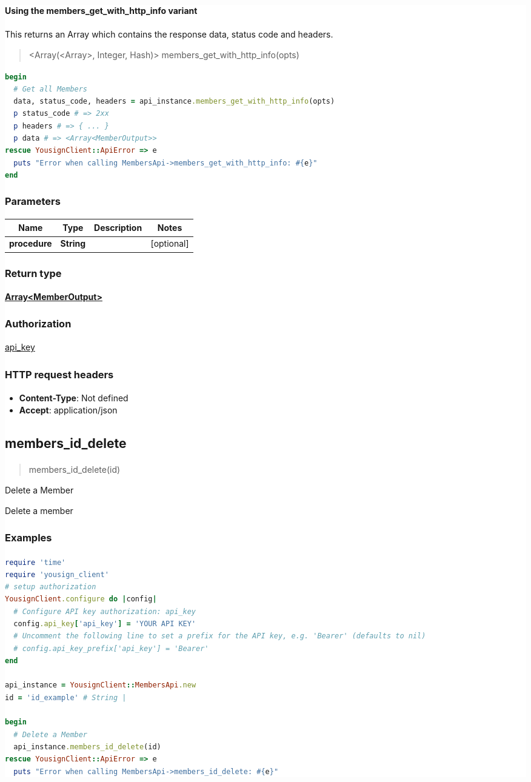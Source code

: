 #### Using the members_get_with_http_info variant

This returns an Array which contains the response data, status code and headers.

> <Array(<Array<MemberOutput>>, Integer, Hash)> members_get_with_http_info(opts)

```ruby
begin
  # Get all Members
  data, status_code, headers = api_instance.members_get_with_http_info(opts)
  p status_code # => 2xx
  p headers # => { ... }
  p data # => <Array<MemberOutput>>
rescue YousignClient::ApiError => e
  puts "Error when calling MembersApi->members_get_with_http_info: #{e}"
end
```

### Parameters

| Name | Type | Description | Notes |
| ---- | ---- | ----------- | ----- |
| **procedure** | **String** |  | [optional] |

### Return type

[**Array&lt;MemberOutput&gt;**](MemberOutput.md)

### Authorization

[api_key](../README.md#api_key)

### HTTP request headers

- **Content-Type**: Not defined
- **Accept**: application/json


## members_id_delete

> members_id_delete(id)

Delete a Member

Delete a member

### Examples

```ruby
require 'time'
require 'yousign_client'
# setup authorization
YousignClient.configure do |config|
  # Configure API key authorization: api_key
  config.api_key['api_key'] = 'YOUR API KEY'
  # Uncomment the following line to set a prefix for the API key, e.g. 'Bearer' (defaults to nil)
  # config.api_key_prefix['api_key'] = 'Bearer'
end

api_instance = YousignClient::MembersApi.new
id = 'id_example' # String | 

begin
  # Delete a Member
  api_instance.members_id_delete(id)
rescue YousignClient::ApiError => e
  puts "Error when calling MembersApi->members_id_delete: #{e}"
```